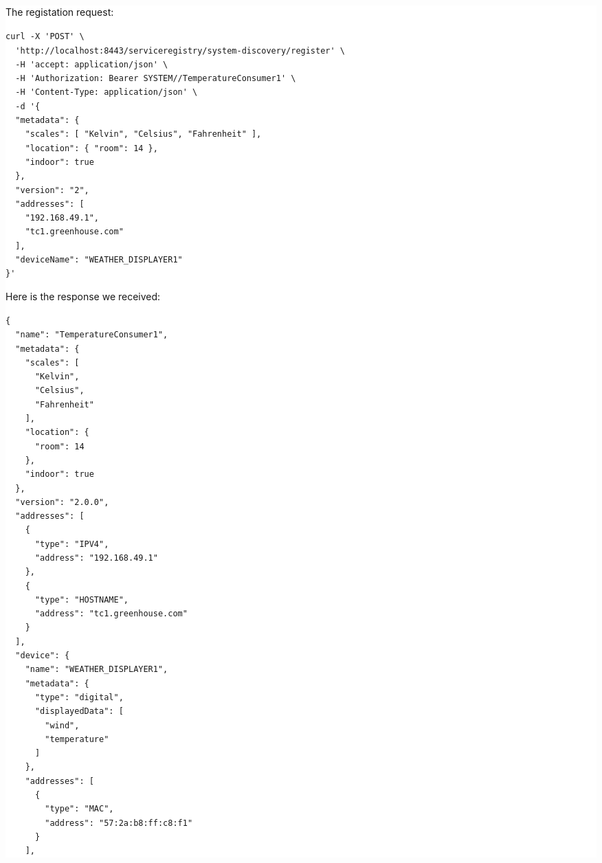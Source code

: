 The registation request:

~~~
curl -X 'POST' \
  'http://localhost:8443/serviceregistry/system-discovery/register' \
  -H 'accept: application/json' \
  -H 'Authorization: Bearer SYSTEM//TemperatureConsumer1' \
  -H 'Content-Type: application/json' \
  -d '{
  "metadata": {
    "scales": [ "Kelvin", "Celsius", "Fahrenheit" ],
    "location": { "room": 14 },
    "indoor": true
  },
  "version": "2",
  "addresses": [
    "192.168.49.1",
    "tc1.greenhouse.com"
  ],
  "deviceName": "WEATHER_DISPLAYER1"
}'
~~~

Here is the response we received:

~~~
{
  "name": "TemperatureConsumer1",
  "metadata": {
    "scales": [
      "Kelvin",
      "Celsius",
      "Fahrenheit"
    ],
    "location": {
      "room": 14
    },
    "indoor": true
  },
  "version": "2.0.0",
  "addresses": [
    {
      "type": "IPV4",
      "address": "192.168.49.1"
    },
    {
      "type": "HOSTNAME",
      "address": "tc1.greenhouse.com"
    }
  ],
  "device": {
    "name": "WEATHER_DISPLAYER1",
    "metadata": {
      "type": "digital",
      "displayedData": [ 
	    "wind",
		"temperature" 
	  ]
    },
    "addresses": [
      {
        "type": "MAC",
        "address": "57:2a:b8:ff:c8:f1"
      }
    ],
~~~